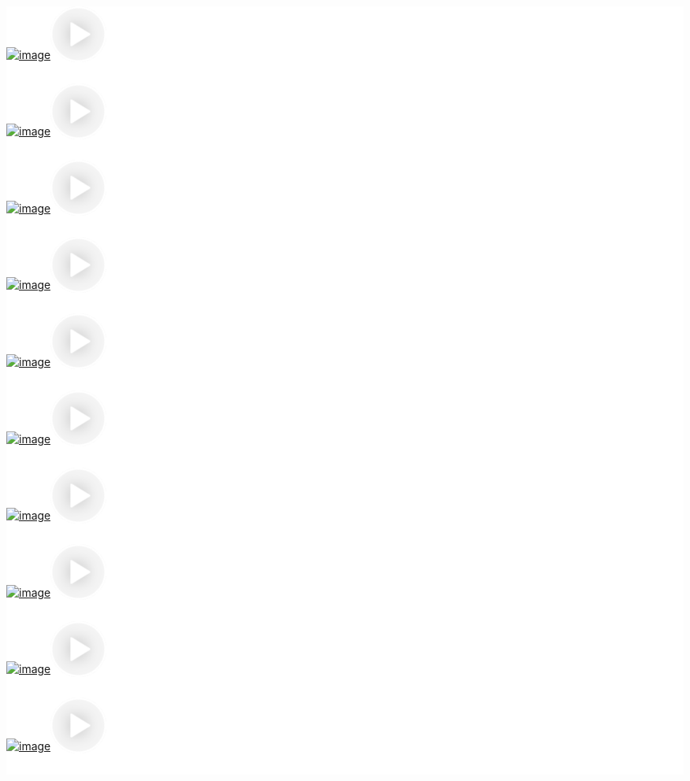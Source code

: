 <div class="stretchy-wrapper"><div><a href="https://www.youtube.com/watch?v=tgeqNtOTdEw" data-toggle="lightbox"><img src="https://i.ytimg.com/vi/tgeqNtOTdEw/mqdefault.jpg" alt="image" style="overflow: hidden; width:100%;"><img src="/play_btn.png" alt="play" class="playBtn"></a><br><br>
</div></div>
<div class="stretchy-wrapper"><div><a href="https://www.youtube.com/watch?v=Wie8sYeIFAg" data-toggle="lightbox"><img src="https://i.ytimg.com/vi/Wie8sYeIFAg/mqdefault.jpg" alt="image" style="overflow: hidden; width:100%;"><img src="/play_btn.png" alt="play" class="playBtn"></a><br><br>
</div></div>
<div class="stretchy-wrapper"><div><a href="https://www.youtube.com/watch?v=pIsSJ98to2I" data-toggle="lightbox"><img src="https://i.ytimg.com/vi/pIsSJ98to2I/mqdefault.jpg" alt="image" style="overflow: hidden; width:100%;"><img src="/play_btn.png" alt="play" class="playBtn"></a><br><br>
</div></div>
<div class="stretchy-wrapper"><div><a href="https://www.youtube.com/watch?v=sdM0KzTIUVY" data-toggle="lightbox"><img src="https://i.ytimg.com/vi/sdM0KzTIUVY/mqdefault.jpg" alt="image" style="overflow: hidden; width:100%;"><img src="/play_btn.png" alt="play" class="playBtn"></a><br><br>
</div></div>
<div class="stretchy-wrapper"><div><a href="https://www.youtube.com/watch?v=ihLV7pAje-g" data-toggle="lightbox"><img src="https://i.ytimg.com/vi/ihLV7pAje-g/mqdefault.jpg" alt="image" style="overflow: hidden; width:100%;"><img src="/play_btn.png" alt="play" class="playBtn"></a><br><br>
</div></div>
<div class="stretchy-wrapper"><div><a href="https://www.youtube.com/watch?v=seAW22dLgE8" data-toggle="lightbox"><img src="https://i.ytimg.com/vi/seAW22dLgE8/mqdefault.jpg" alt="image" style="overflow: hidden; width:100%;"><img src="/play_btn.png" alt="play" class="playBtn"></a><br><br>
</div></div>
<div class="stretchy-wrapper"><div><a href="https://www.youtube.com/watch?v=zLm5ZKjI4ew" data-toggle="lightbox"><img src="https://i.ytimg.com/vi/zLm5ZKjI4ew/mqdefault.jpg" alt="image" style="overflow: hidden; width:100%;"><img src="/play_btn.png" alt="play" class="playBtn"></a><br><br>
</div></div>
<div class="stretchy-wrapper"><div><a href="https://www.youtube.com/watch?v=Am1pj_3u-gk" data-toggle="lightbox"><img src="https://i.ytimg.com/vi/Am1pj_3u-gk/mqdefault.jpg" alt="image" style="overflow: hidden; width:100%;"><img src="/play_btn.png" alt="play" class="playBtn"></a><br><br>
</div></div>
<div class="stretchy-wrapper"><div><a href="https://www.youtube.com/watch?v=4S0Siau2fsk" data-toggle="lightbox"><img src="https://i.ytimg.com/vi/4S0Siau2fsk/mqdefault.jpg" alt="image" style="overflow: hidden; width:100%;"><img src="/play_btn.png" alt="play" class="playBtn"></a><br><br>
</div></div>
<div class="stretchy-wrapper"><div><a href="https://www.youtube.com/watch?v=JPHeoGSFR3o" data-toggle="lightbox"><img src="https://i.ytimg.com/vi/JPHeoGSFR3o/mqdefault.jpg" alt="image" style="overflow: hidden; width:100%;"><img src="/play_btn.png" alt="play" class="playBtn"></a><br><br>
</div></div>